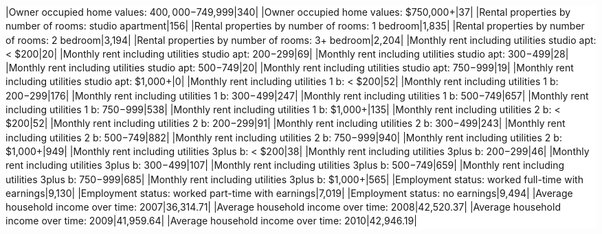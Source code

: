 |Owner occupied home values: $400,000-$749,999|340|
|Owner occupied home values: $750,000+|37|
|Rental properties by number of rooms: studio apartment|156|
|Rental properties by number of rooms: 1 bedroom|1,835|
|Rental properties by number of rooms: 2 bedroom|3,194|
|Rental properties by number of rooms: 3+ bedroom|2,204|
|Monthly rent including utilities studio apt: < $200|20|
|Monthly rent including utilities studio apt: $200-$299|69|
|Monthly rent including utilities studio apt: $300-$499|28|
|Monthly rent including utilities studio apt: $500-$749|20|
|Monthly rent including utilities studio apt: $750-$999|19|
|Monthly rent including utilities studio apt: $1,000+|0|
|Monthly rent including utilities 1 b: < $200|52|
|Monthly rent including utilities 1 b: $200-$299|176|
|Monthly rent including utilities 1 b: $300-$499|247|
|Monthly rent including utilities 1 b: $500-$749|657|
|Monthly rent including utilities 1 b: $750-$999|538|
|Monthly rent including utilities 1 b: $1,000+|135|
|Monthly rent including utilities 2 b: < $200|52|
|Monthly rent including utilities 2 b: $200-$299|91|
|Monthly rent including utilities 2 b: $300-$499|243|
|Monthly rent including utilities 2 b: $500-$749|882|
|Monthly rent including utilities 2 b: $750-$999|940|
|Monthly rent including utilities 2 b: $1,000+|949|
|Monthly rent including utilities 3plus b: < $200|38|
|Monthly rent including utilities 3plus b: $200-$299|46|
|Monthly rent including utilities 3plus b: $300-$499|107|
|Monthly rent including utilities 3plus b: $500-$749|659|
|Monthly rent including utilities 3plus b: $750-$999|685|
|Monthly rent including utilities 3plus b: $1,000+|565|
|Employment status: worked full-time with earnings|9,130|
|Employment status: worked part-time with earnings|7,019|
|Employment status: no earnings|9,494|
|Average household income over time: 2007|36,314.71|
|Average household income over time: 2008|42,520.37|
|Average household income over time: 2009|41,959.64|
|Average household income over time: 2010|42,946.19|